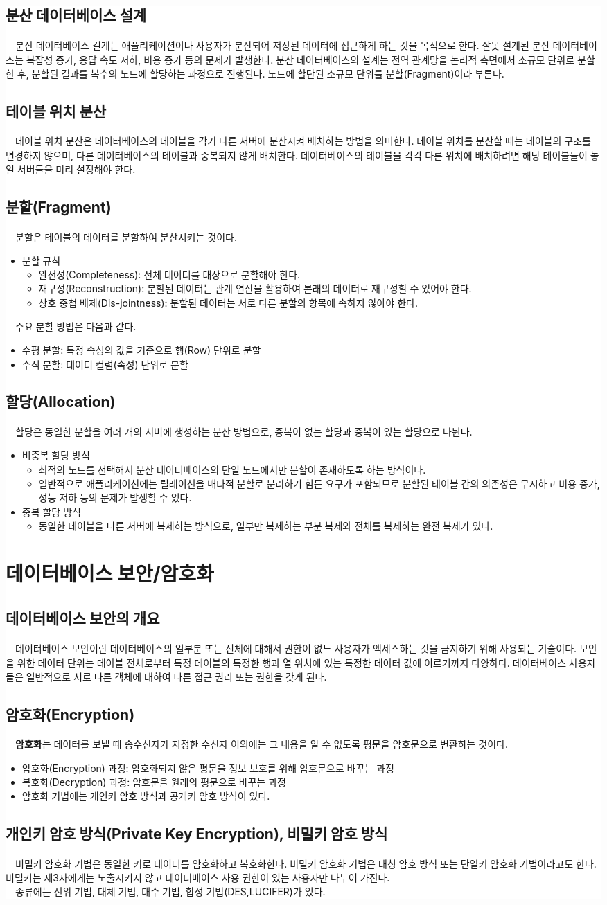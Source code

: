 분산 데이터베이스 설계
------
　분산 데이터베이스 걸계는 애플리케이션이나 사용자가 분산되어 저장된 데이터에 접근하게 하는 것을 목적으로 한다. 잘못 설계된 분산 데이터베이스는 복잡성 증가, 응답 속도 저하, 비용 증가 등의 문제가 발생한다. 분산 데이터베이스의 설계는 전역 관계망을 논리적 측면에서 소규모 단위로 분할한 후, 분할된 결과를 복수의 노드에 할당하는 과정으로 진행된다. 노드에 할단된 소규모 단위를 분할(Fragment)이라 부른다.

테이블 위치 분산
------
　테이블 위치 분산은 데이터베이스의 테이블을 각기 다른 서버에 분산시켜 배치하는 방법을 의미한다. 테이블 위치를 분산할 때는 테이블의 구조를 변경하지 않으며, 다른 데이터베이스의 테이블과 중복되지 않게 배치한다. 데이터베이스의 테이블을 각각 다른 위치에 배치하려면 해당 테이블들이 놓일 서버들을 미리 설정해야 한다.

분할(Fragment)
------
　분할은 테이블의 데이터를 분할하여 분산시키는 것이다.
* 분할 규칙
  - 완전성(Completeness): 전체 데이터를 대상으로 분할해야 한다.
  - 재구성(Reconstruction): 분할된 데이터는 관계 연산을 활용하여 본래의 데이터로 재구성할 수 있어야 한다.
  - 상호 중첩 배제(Dis-jointness): 분할된 데이터는 서로 다른 분할의 항목에 속하지 않아야 한다.

　주요 분할 방법은 다음과 같다.
* 수평 분할: 특정 속성의 값을 기준으로 행(Row) 단위로 분할
* 수직 분할: 데이터 컬럼(속성) 단위로 분할

할당(Allocation)
------
　할당은 동일한 분할을 여러 개의 서버에 생성하는 분산 방법으로, 중복이 없는 할당과 중복이 있는 할당으로 나뉜다.
* 비중복 할당 방식
  - 최적의 노드를 선택해서 분산 데이터베이스의 단일 노드에서만 분할이 존재하도록 하는 방식이다.
  - 일반적으로 애플리케이션에는 릴레이션을 배타적 분할로 분리하기 힘든 요구가 포함되므로 분할된 테이블 간의 의존성은 무시하고 비용 증가, 성능 저하 등의 문제가 발생할 수 있다.
* 중복 할당 방식
  - 동일한 테이블을 다른 서버에 복제하는 방식으로, 일부만 복제하는 부분 복제와 전체를 복제하는 완전 복제가 있다.

데이터베이스 보안/암호화
======

데이터베이스 보안의 개요
------
　데이터베이스 보안이란 데이터베이스의 일부분 또는 전체에 대해서 권한이 없느 사용자가 액세스하는 것을 금지하기 위해 사용되는 기술이다. 보안을 위한 데이터 단위는 테이블 전체로부터 특정 테이블의 특정한 행과 열 위치에 있는 특정한 데이터 값에 이르기까지 다양하다. 데이터베이스 사용자들은 일반적으로 서로 다른 객체에 대하여 다른 접근 권리 또는 권한을 갖게 된다.

암호화(Encryption)
------
　**암호화**는 데이터를 보낼 때 송수신자가 지정한 수신자 이외에는 그 내용을 알 수 없도록 평문을 암호문으로 변환하는 것이다.
* 암호화(Encryption) 과정: 암호화되지 않은 평문을 정보 보호를 위해 암호문으로 바꾸는 과정
* 복호화(Decryption) 과정: 암호문을 원래의 평문으로 바꾸는 과정
* 암호화 기법에는 개인키 암호 방식과 공개키 암호 방식이 있다.

개인키 암호 방식(Private Key Encryption), 비밀키 암호 방식
------
　비밀키 암호화 기법은 동일한 키로 데이터를 암호화하고 복호화한다. 비밀키 암호화 기법은 대칭 암호 방식 또는 단일키 암호화 기법이라고도 한다. 비밀키는 제3자에게는 노출시키지 않고 데이터베이스 사용 권한이 있는 사용자만 나누어 가진다.<br/>
　종류에는 전위 기법, 대체 기법, 대수 기법, 합성 기법(DES,LUCIFER)가 있다.
